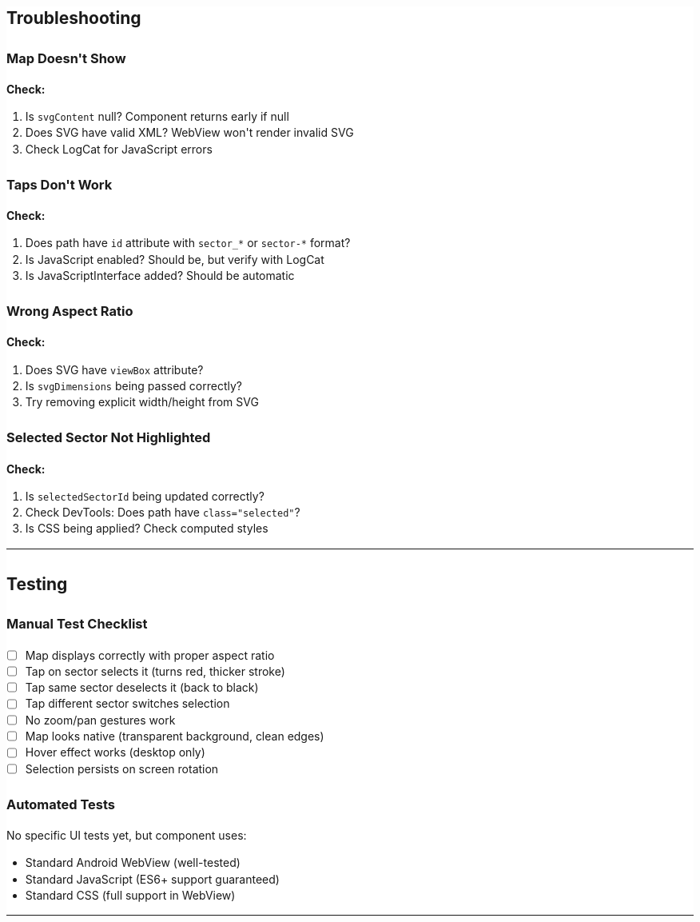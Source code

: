 
## Troubleshooting

### Map Doesn't Show
**Check:**
1. Is `svgContent` null? Component returns early if null
2. Does SVG have valid XML? WebView won't render invalid SVG
3. Check LogCat for JavaScript errors

### Taps Don't Work
**Check:**
1. Does path have `id` attribute with `sector_*` or `sector-*` format?
2. Is JavaScript enabled? Should be, but verify with LogCat
3. Is JavaScriptInterface added? Should be automatic

### Wrong Aspect Ratio
**Check:**
1. Does SVG have `viewBox` attribute?
2. Is `svgDimensions` being passed correctly?
3. Try removing explicit width/height from SVG

### Selected Sector Not Highlighted
**Check:**
1. Is `selectedSectorId` being updated correctly?
2. Check DevTools: Does path have `class="selected"`?
3. Is CSS being applied? Check computed styles

---

## Testing

### Manual Test Checklist

- [ ] Map displays correctly with proper aspect ratio
- [ ] Tap on sector selects it (turns red, thicker stroke)
- [ ] Tap same sector deselects it (back to black)
- [ ] Tap different sector switches selection
- [ ] No zoom/pan gestures work
- [ ] Map looks native (transparent background, clean edges)
- [ ] Hover effect works (desktop only)
- [ ] Selection persists on screen rotation

### Automated Tests

No specific UI tests yet, but component uses:
- Standard Android WebView (well-tested)
- Standard JavaScript (ES6+ support guaranteed)
- Standard CSS (full support in WebView)

---
